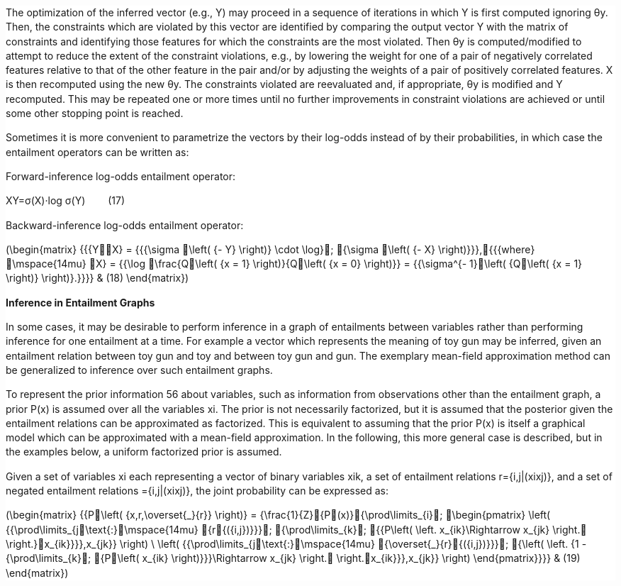 The optimization of the inferred vector (e.g., Y) may proceed in a sequence of iterations in which Y is first computed ignoring θy. Then, the constraints which are violated by this vector are identified by comparing the output vector Y with the matrix of constraints and identifying those features for which the constraints are the most violated. Then θy is computed/modified to attempt to reduce the extent of the constraint violations, e.g., by lowering the weight for one of a pair of negatively correlated features relative to that of the other feature in the pair and/or by adjusting the weights of a pair of positively correlated features. X is then recomputed using the new θy. The constraints violated are reevaluated and, if appropriate, θy is modified and Y recomputed. This may be repeated one or more times until no further improvements in constraint violations are achieved or until some other stopping point is reached.

Sometimes it is more convenient to parametrize the vectors by their log-odds instead of by their probabilities, in which case the entailment operators can be written as:

Forward-inference log-odds entailment operator:

XY=σ(X)·log σ(Y)   (17)

Backward-inference log-odds entailment operator:

\(\begin{matrix}
{{{YX} = {{{\sigma \left( {- Y} \right)} \cdot \log}\; {\sigma \left( {- X} \right)}}},{{{where}\mspace{14mu} X} = {{\log \frac{Q\left( {x = 1} \right)}{Q\left( {x = 0} \right)}} = {{\sigma^{- 1}\left( {Q\left( {x = 1} \right)} \right)}.}}}} & (18)
\end{matrix}\)

**Inference in Entailment Graphs**

In some cases, it may be desirable to perform inference in a graph of entailments between variables rather than performing inference for one entailment at a time. For example a vector which represents the meaning of toy gun may be inferred, given an entailment relation between toy gun and toy and between toy gun and gun. The exemplary mean-field approximation method can be generalized to inference over such entailment graphs.

To represent the prior information 56 about variables, such as information from observations other than the entailment graph, a prior P(x) is assumed over all the variables xi. The prior is not necessarily factorized, but it is assumed that the posterior given the entailment relations can be approximated as factorized. This is equivalent to assuming that the prior P(x) is itself a graphical model which can be approximated with a mean-field approximation. In the following, this more general case is described, but in the examples below, a uniform factorized prior is assumed.

Given a set of variables xi each representing a vector of binary variables xik, a set of entailment relations r={i,j|(xixj)}, and a set of negated entailment relations ={i,j|(xixj)}, the joint probability can be expressed as:

\(\begin{matrix}
{{P\left( {x,r,\overset{\_}{r}} \right)} = {\frac{1}{Z}{P(x)}{\prod\limits_{i}\; \begin{pmatrix}
\left( {{\prod\limits_{j\text{:}\mspace{14mu} {r{({i,j})}}}\; {\prod\limits_{k}\; {{P\left( \left. x_{ik}\Rightarrow x_{jk} \right. \right.}x_{ik}}}},x_{jk}} \right) \\
\left( {{\prod\limits_{j\text{:}\mspace{14mu} {\overset{\_}{r}{({i,j})}}}\; {\left( \left. {1 - {\prod\limits_{k}\; {P\left( x_{ik} \right)}}}\Rightarrow x_{jk} \right. \right.x_{ik}}},x_{jk}} \right)
\end{pmatrix}}}} & (19)
\end{matrix}\)
